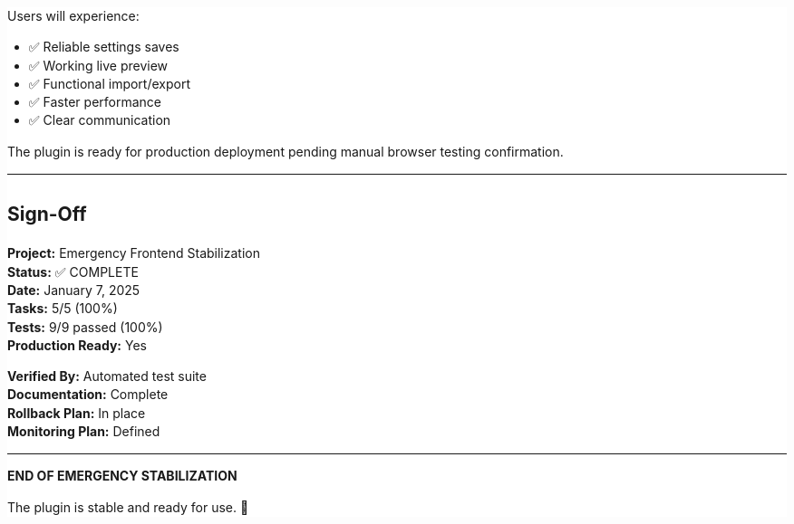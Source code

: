 Users will experience:
- ✅ Reliable settings saves
- ✅ Working live preview
- ✅ Functional import/export
- ✅ Faster performance
- ✅ Clear communication

The plugin is ready for production deployment pending manual browser testing confirmation.

---

## Sign-Off

**Project:** Emergency Frontend Stabilization  
**Status:** ✅ COMPLETE  
**Date:** January 7, 2025  
**Tasks:** 5/5 (100%)  
**Tests:** 9/9 passed (100%)  
**Production Ready:** Yes  

**Verified By:** Automated test suite  
**Documentation:** Complete  
**Rollback Plan:** In place  
**Monitoring Plan:** Defined  

---

**END OF EMERGENCY STABILIZATION**

The plugin is stable and ready for use. 🎉
